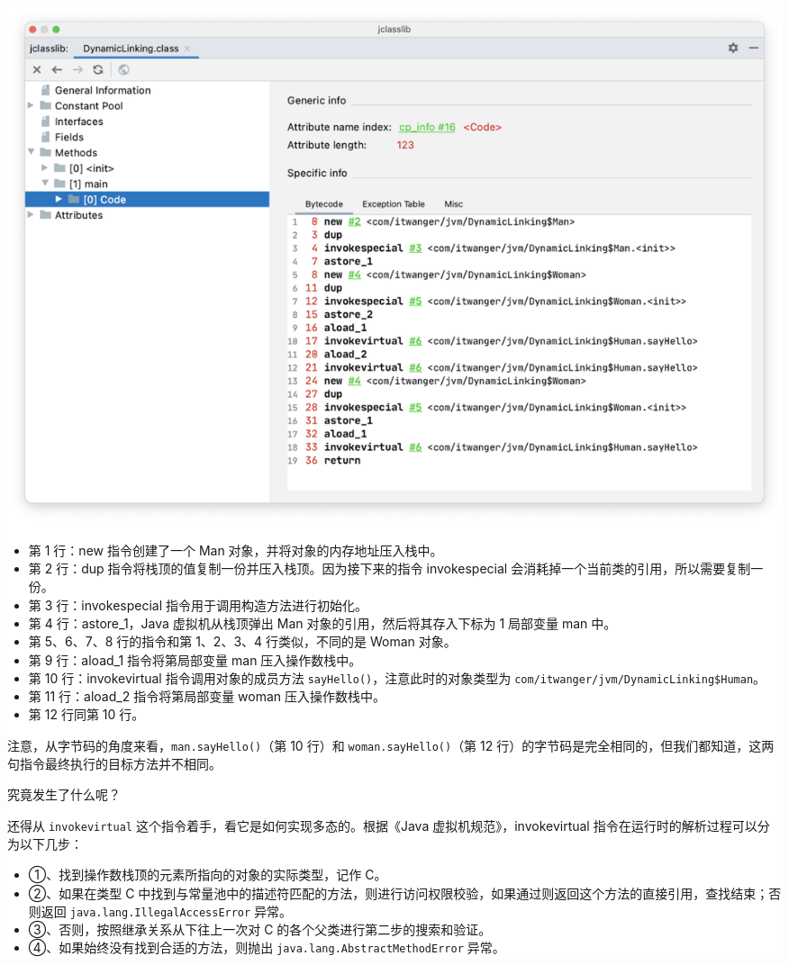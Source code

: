![Alt text](assets/image-31.png)

- 第 1 行：new 指令创建了一个 Man 对象，并将对象的内存地址压入栈中。
- 第 2 行：dup 指令将栈顶的值复制一份并压入栈顶。因为接下来的指令 invokespecial 会消耗掉一个当前类的引用，所以需要复制一份。
- 第 3 行：invokespecial 指令用于调用构造方法进行初始化。
- 第 4 行：astore_1，Java 虚拟机从栈顶弹出 Man 对象的引用，然后将其存入下标为 1 局部变量 man 中。
- 第 5、6、7、8 行的指令和第 1、2、3、4 行类似，不同的是 Woman 对象。
- 第 9 行：aload_1 指令将第局部变量 man 压入操作数栈中。
- 第 10 行：invokevirtual 指令调用对象的成员方法 `sayHello()`，注意此时的对象类型为 `com/itwanger/jvm/DynamicLinking$Human`。
- 第 11 行：aload_2 指令将第局部变量 woman 压入操作数栈中。
- 第 12 行同第 10 行。

注意，从字节码的角度来看，`man.sayHello()`（第 10 行）和 `woman.sayHello()`（第 12 行）的字节码是完全相同的，但我们都知道，这两句指令最终执行的目标方法并不相同。

究竟发生了什么呢？

还得从 `invokevirtual` 这个指令着手，看它是如何实现多态的。根据《Java 虚拟机规范》，invokevirtual 指令在运行时的解析过程可以分为以下几步：

- ①、找到操作数栈顶的元素所指向的对象的实际类型，记作 C。
- ②、如果在类型 C 中找到与常量池中的描述符匹配的方法，则进行访问权限校验，如果通过则返回这个方法的直接引用，查找结束；否则返回 `java.lang.IllegalAccessError` 异常。
- ③、否则，按照继承关系从下往上一次对 C 的各个父类进行第二步的搜索和验证。
- ④、如果始终没有找到合适的方法，则抛出 `java.lang.AbstractMethodError` 异常。
